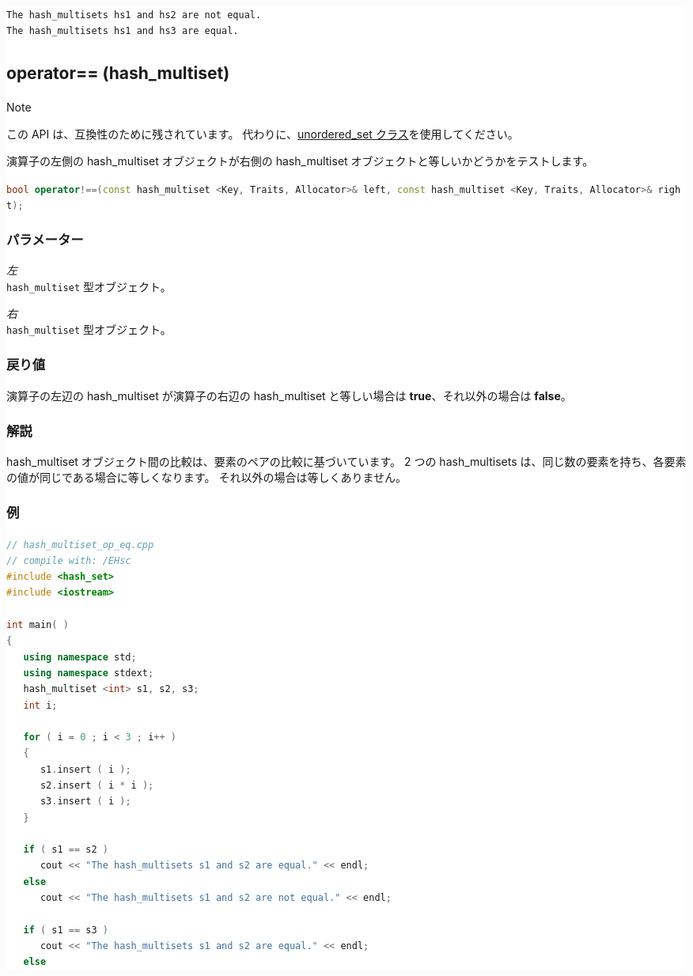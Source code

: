 ```Output
The hash_multisets hs1 and hs2 are not equal.
The hash_multisets hs1 and hs3 are equal.
```

## <a name="op_eq_eq_hash_multiset"></a>  operator== (hash_multiset)

> [!NOTE]
> この API は、互換性のために残されています。 代わりに、[unordered_set クラス](../standard-library/unordered-set-class.md)を使用してください。

演算子の左側の hash_multiset オブジェクトが右側の hash_multiset オブジェクトと等しいかどうかをテストします。

```cpp
bool operator!==(const hash_multiset <Key, Traits, Allocator>& left, const hash_multiset <Key, Traits, Allocator>& right);
```

### <a name="parameters"></a>パラメーター

*左*\
`hash_multiset` 型オブジェクト。

*右*\
`hash_multiset` 型オブジェクト。

### <a name="return-value"></a>戻り値

演算子の左辺の hash_multiset が演算子の右辺の hash_multiset と等しい場合は **true**、それ以外の場合は **false**。

### <a name="remarks"></a>解説

hash_multiset オブジェクト間の比較は、要素のペアの比較に基づいています。 2 つの hash_multisets は、同じ数の要素を持ち、各要素の値が同じである場合に等しくなります。 それ以外の場合は等しくありません。

### <a name="example"></a>例

```cpp
// hash_multiset_op_eq.cpp
// compile with: /EHsc
#include <hash_set>
#include <iostream>

int main( )
{
   using namespace std;
   using namespace stdext;
   hash_multiset <int> s1, s2, s3;
   int i;

   for ( i = 0 ; i < 3 ; i++ )
   {
      s1.insert ( i );
      s2.insert ( i * i );
      s3.insert ( i );
   }

   if ( s1 == s2 )
      cout << "The hash_multisets s1 and s2 are equal." << endl;
   else
      cout << "The hash_multisets s1 and s2 are not equal." << endl;

   if ( s1 == s3 )
      cout << "The hash_multisets s1 and s2 are equal." << endl;
   else
```